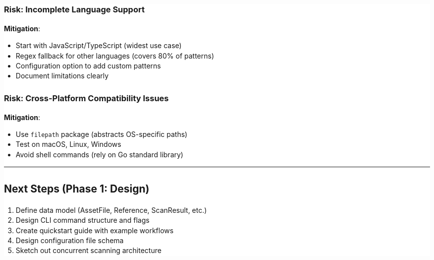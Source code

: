 ### Risk: Incomplete Language Support

**Mitigation**:
- Start with JavaScript/TypeScript (widest use case)
- Regex fallback for other languages (covers 80% of patterns)
- Configuration option to add custom patterns
- Document limitations clearly

### Risk: Cross-Platform Compatibility Issues

**Mitigation**:
- Use `filepath` package (abstracts OS-specific paths)
- Test on macOS, Linux, Windows
- Avoid shell commands (rely on Go standard library)

---

## Next Steps (Phase 1: Design)

1. Define data model (AssetFile, Reference, ScanResult, etc.)
2. Design CLI command structure and flags
3. Create quickstart guide with example workflows
4. Design configuration file schema
5. Sketch out concurrent scanning architecture

